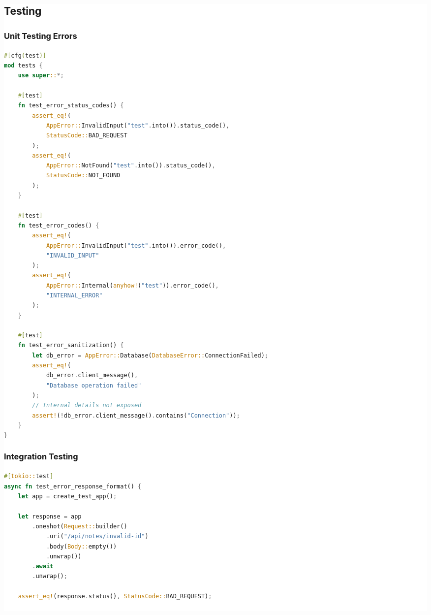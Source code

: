 ## Testing

### Unit Testing Errors

```rust
#[cfg(test)]
mod tests {
    use super::*;
    
    #[test]
    fn test_error_status_codes() {
        assert_eq!(
            AppError::InvalidInput("test".into()).status_code(),
            StatusCode::BAD_REQUEST
        );
        assert_eq!(
            AppError::NotFound("test".into()).status_code(),
            StatusCode::NOT_FOUND
        );
    }
    
    #[test]
    fn test_error_codes() {
        assert_eq!(
            AppError::InvalidInput("test".into()).error_code(),
            "INVALID_INPUT"
        );
        assert_eq!(
            AppError::Internal(anyhow!("test")).error_code(),
            "INTERNAL_ERROR"
        );
    }
    
    #[test]
    fn test_error_sanitization() {
        let db_error = AppError::Database(DatabaseError::ConnectionFailed);
        assert_eq!(
            db_error.client_message(),
            "Database operation failed"
        );
        // Internal details not exposed
        assert!(!db_error.client_message().contains("Connection"));
    }
}
```

### Integration Testing

```rust
#[tokio::test]
async fn test_error_response_format() {
    let app = create_test_app();
    
    let response = app
        .oneshot(Request::builder()
            .uri("/api/notes/invalid-id")
            .body(Body::empty())
            .unwrap())
        .await
        .unwrap();
    
    assert_eq!(response.status(), StatusCode::BAD_REQUEST);
    
```